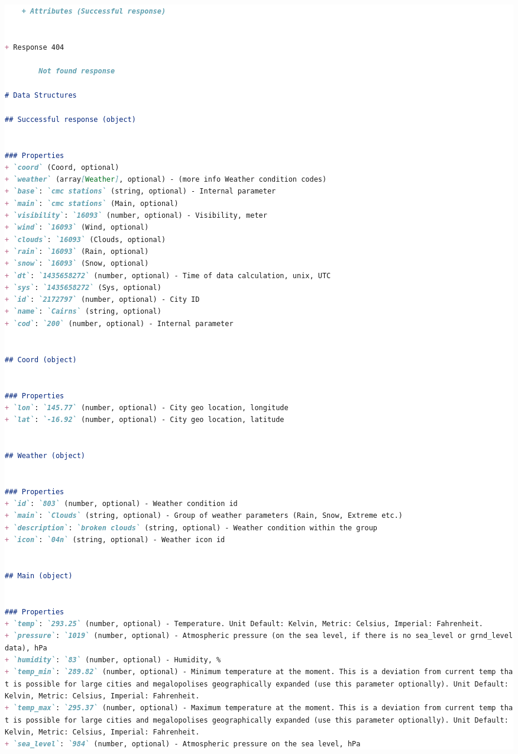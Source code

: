 ```markdown
    + Attributes (Successful response)


+ Response 404

        Not found response

# Data Structures

## Successful response (object)


### Properties
+ `coord` (Coord, optional)
+ `weather` (array[Weather], optional) - (more info Weather condition codes)
+ `base`: `cmc stations` (string, optional) - Internal parameter
+ `main`: `cmc stations` (Main, optional)
+ `visibility`: `16093` (number, optional) - Visibility, meter
+ `wind`: `16093` (Wind, optional)
+ `clouds`: `16093` (Clouds, optional)
+ `rain`: `16093` (Rain, optional)
+ `snow`: `16093` (Snow, optional)
+ `dt`: `1435658272` (number, optional) - Time of data calculation, unix, UTC
+ `sys`: `1435658272` (Sys, optional)
+ `id`: `2172797` (number, optional) - City ID
+ `name`: `Cairns` (string, optional)
+ `cod`: `200` (number, optional) - Internal parameter


## Coord (object)


### Properties
+ `lon`: `145.77` (number, optional) - City geo location, longitude
+ `lat`: `-16.92` (number, optional) - City geo location, latitude


## Weather (object)


### Properties
+ `id`: `803` (number, optional) - Weather condition id
+ `main`: `Clouds` (string, optional) - Group of weather parameters (Rain, Snow, Extreme etc.)
+ `description`: `broken clouds` (string, optional) - Weather condition within the group
+ `icon`: `04n` (string, optional) - Weather icon id


## Main (object)


### Properties
+ `temp`: `293.25` (number, optional) - Temperature. Unit Default: Kelvin, Metric: Celsius, Imperial: Fahrenheit.
+ `pressure`: `1019` (number, optional) - Atmospheric pressure (on the sea level, if there is no sea_level or grnd_level data), hPa
+ `humidity`: `83` (number, optional) - Humidity, %
+ `temp_min`: `289.82` (number, optional) - Minimum temperature at the moment. This is a deviation from current temp that is possible for large cities and megalopolises geographically expanded (use this parameter optionally). Unit Default: Kelvin, Metric: Celsius, Imperial: Fahrenheit.
+ `temp_max`: `295.37` (number, optional) - Maximum temperature at the moment. This is a deviation from current temp that is possible for large cities and megalopolises geographically expanded (use this parameter optionally). Unit Default: Kelvin, Metric: Celsius, Imperial: Fahrenheit.
+ `sea_level`: `984` (number, optional) - Atmospheric pressure on the sea level, hPa
```